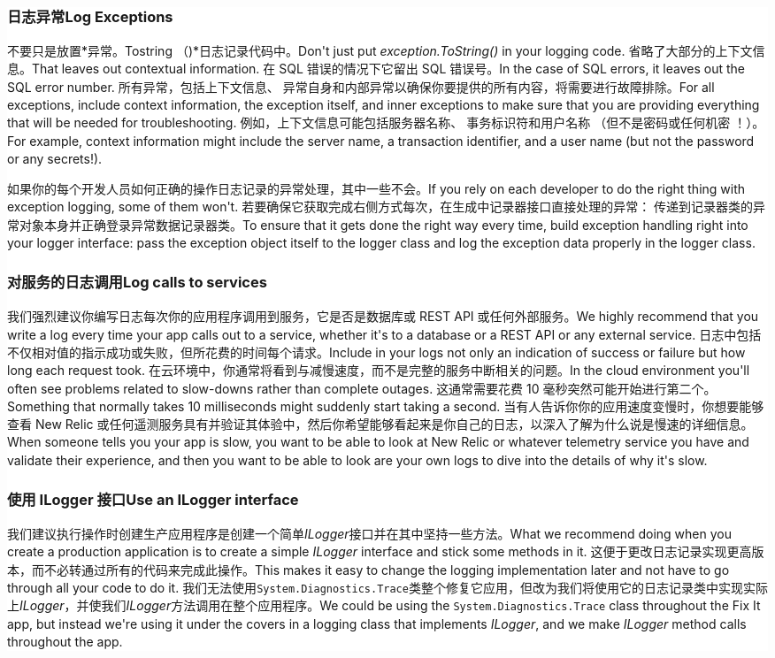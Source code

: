 ### <a name="log-exceptions"></a><span data-ttu-id="3d163-207">日志异常</span><span class="sxs-lookup"><span data-stu-id="3d163-207">Log Exceptions</span></span>

<span data-ttu-id="3d163-208">不要只是放置*异常。Tostring （)*日志记录代码中。</span><span class="sxs-lookup"><span data-stu-id="3d163-208">Don't just put *exception.ToString()* in your logging code.</span></span> <span data-ttu-id="3d163-209">省略了大部分的上下文信息。</span><span class="sxs-lookup"><span data-stu-id="3d163-209">That leaves out contextual information.</span></span> <span data-ttu-id="3d163-210">在 SQL 错误的情况下它留出 SQL 错误号。</span><span class="sxs-lookup"><span data-stu-id="3d163-210">In the case of SQL errors, it leaves out the SQL error number.</span></span> <span data-ttu-id="3d163-211">所有异常，包括上下文信息、 异常自身和内部异常以确保你要提供的所有内容，将需要进行故障排除。</span><span class="sxs-lookup"><span data-stu-id="3d163-211">For all exceptions, include context information, the exception itself, and inner exceptions to make sure that you are providing everything that will be needed for troubleshooting.</span></span> <span data-ttu-id="3d163-212">例如，上下文信息可能包括服务器名称、 事务标识符和用户名称 （但不是密码或任何机密 ！）。</span><span class="sxs-lookup"><span data-stu-id="3d163-212">For example, context information might include the server name, a transaction identifier, and a user name (but not the password or any secrets!).</span></span>

<span data-ttu-id="3d163-213">如果你的每个开发人员如何正确的操作日志记录的异常处理，其中一些不会。</span><span class="sxs-lookup"><span data-stu-id="3d163-213">If you rely on each developer to do the right thing with exception logging, some of them won't.</span></span> <span data-ttu-id="3d163-214">若要确保它获取完成右侧方式每次，在生成中记录器接口直接处理的异常： 传递到记录器类的异常对象本身并正确登录异常数据记录器类。</span><span class="sxs-lookup"><span data-stu-id="3d163-214">To ensure that it gets done the right way every time, build exception handling right into your logger interface: pass the exception object itself to the logger class and log the exception data properly in the logger class.</span></span>

### <a name="log-calls-to-services"></a><span data-ttu-id="3d163-215">对服务的日志调用</span><span class="sxs-lookup"><span data-stu-id="3d163-215">Log calls to services</span></span>

<span data-ttu-id="3d163-216">我们强烈建议你编写日志每次你的应用程序调用到服务，它是否是数据库或 REST API 或任何外部服务。</span><span class="sxs-lookup"><span data-stu-id="3d163-216">We highly recommend that you write a log every time your app calls out to a service, whether it's to a database or a REST API or any external service.</span></span> <span data-ttu-id="3d163-217">日志中包括不仅相对值的指示成功或失败，但所花费的时间每个请求。</span><span class="sxs-lookup"><span data-stu-id="3d163-217">Include in your logs not only an indication of success or failure but how long each request took.</span></span> <span data-ttu-id="3d163-218">在云环境中，你通常将看到与减慢速度，而不是完整的服务中断相关的问题。</span><span class="sxs-lookup"><span data-stu-id="3d163-218">In the cloud environment you'll often see problems related to slow-downs rather than complete outages.</span></span> <span data-ttu-id="3d163-219">这通常需要花费 10 毫秒突然可能开始进行第二个。</span><span class="sxs-lookup"><span data-stu-id="3d163-219">Something that normally takes 10 milliseconds might suddenly start taking a second.</span></span> <span data-ttu-id="3d163-220">当有人告诉你你的应用速度变慢时，你想要能够查看 New Relic 或任何遥测服务具有并验证其体验中，然后你希望能够看起来是你自己的日志，以深入了解为什么说是慢速的详细信息。</span><span class="sxs-lookup"><span data-stu-id="3d163-220">When someone tells you your app is slow, you want to be able to look at New Relic or whatever telemetry service you have and validate their experience, and then you want to be able to look are your own logs to dive into the details of why it's slow.</span></span>

### <a name="use-an-ilogger-interface"></a><span data-ttu-id="3d163-221">使用 ILogger 接口</span><span class="sxs-lookup"><span data-stu-id="3d163-221">Use an ILogger interface</span></span>

<span data-ttu-id="3d163-222">我们建议执行操作时创建生产应用程序是创建一个简单*ILogger*接口并在其中坚持一些方法。</span><span class="sxs-lookup"><span data-stu-id="3d163-222">What we recommend doing when you create a production application is to create a simple *ILogger* interface and stick some methods in it.</span></span> <span data-ttu-id="3d163-223">这便于更改日志记录实现更高版本，而不必转通过所有的代码来完成此操作。</span><span class="sxs-lookup"><span data-stu-id="3d163-223">This makes it easy to change the logging implementation later and not have to go through all your code to do it.</span></span> <span data-ttu-id="3d163-224">我们无法使用`System.Diagnostics.Trace`类整个修复它应用，但改为我们将使用它的日志记录类中实现实际上*ILogger*，并使我们*ILogger*方法调用在整个应用程序。</span><span class="sxs-lookup"><span data-stu-id="3d163-224">We could be using the `System.Diagnostics.Trace` class throughout the Fix It app, but instead we're using it under the covers in a logging class that implements *ILogger*, and we make *ILogger* method calls throughout the app.</span></span>
